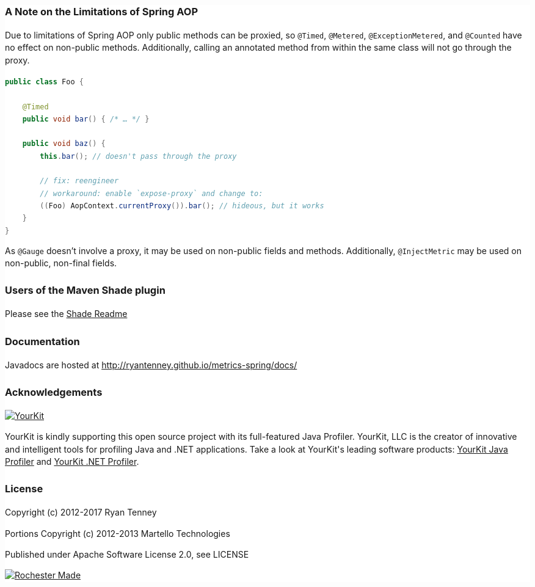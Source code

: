 ### A Note on the Limitations of Spring AOP

Due to limitations of Spring AOP only public methods can be proxied, so `@Timed`, `@Metered`, `@ExceptionMetered`, and `@Counted` have no effect on non-public methods. Additionally, calling an annotated method from within the same class will not go through the proxy.

```java
public class Foo {
	
    @Timed
    public void bar() { /* … */ }
	
    public void baz() {
        this.bar(); // doesn't pass through the proxy
		
        // fix: reengineer
        // workaround: enable `expose-proxy` and change to:
        ((Foo) AopContext.currentProxy()).bar(); // hideous, but it works
    }
}
```

As `@Gauge` doesn’t involve a proxy, it may be used on non-public fields and methods.
Additionally, `@InjectMetric` may be used on non-public, non-final fields.

### Users of the Maven Shade plugin

Please see the [Shade Readme](SHADE-README.md)

### Documentation

Javadocs are hosted at http://ryantenney.github.io/metrics-spring/docs/


### Acknowledgements

[![YourKit](https://www.yourkit.com/images/yklogo.png)](https://www.yourkit.com/)

YourKit is kindly supporting this open source project with its full-featured Java Profiler.
YourKit, LLC is the creator of innovative and intelligent tools for profiling
Java and .NET applications. Take a look at YourKit's leading software products:
[YourKit Java Profiler](http://www.yourkit.com/java/profiler/index.jsp) and
[YourKit .NET Profiler](http://www.yourkit.com/.net/profiler/index.jsp).


### License

Copyright (c) 2012-2017 Ryan Tenney

Portions Copyright (c) 2012-2013 Martello Technologies

Published under Apache Software License 2.0, see LICENSE

[![Rochester Made](http://rochestermade.com/media/images/rochester-made-dark-on-light.png)](http://rochestermade.com)
